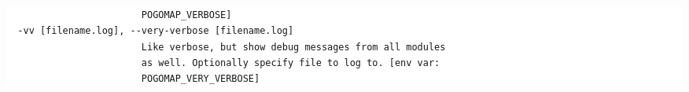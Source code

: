                             POGOMAP_VERBOSE]
      -vv [filename.log], --very-verbose [filename.log]
                            Like verbose, but show debug messages from all modules
                            as well. Optionally specify file to log to. [env var:
                            POGOMAP_VERY_VERBOSE]
